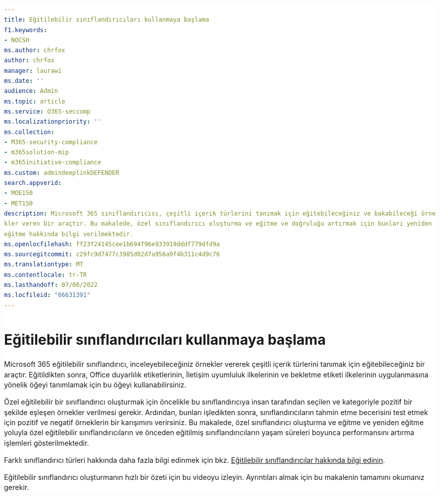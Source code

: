 ```yaml
---
title: Eğitilebilir sınıflandırıcıları kullanmaya başlama
f1.keywords:
- NOCSH
ms.author: chrfox
author: chrfox
manager: laurawi
ms.date: ''
audience: Admin
ms.topic: article
ms.service: O365-seccomp
ms.localizationpriority: ''
ms.collection:
- M365-security-compliance
- m365solution-mip
- m365initiative-compliance
ms.custom: admindeeplinkDEFENDER
search.appverid:
- MOE150
- MET150
description: Microsoft 365 sınıflandırıcısı, çeşitli içerik türlerini tanımak için eğitebileceğiniz ve bakabileceği örnekler veren bir araçtır. Bu makalede, özel sınıflandırıcı oluşturma ve eğitme ve doğruluğu artırmak için bunları yeniden eğitme hakkında bilgi verilmektedir.
ms.openlocfilehash: ff23f24145cee1b694f96e933919dddf779dfd9a
ms.sourcegitcommit: c29fc9d7477c3985d02d7a956a9f4b311c4d9c76
ms.translationtype: MT
ms.contentlocale: tr-TR
ms.lasthandoff: 07/06/2022
ms.locfileid: "66631391"
---
```

# <a name="get-started-with-trainable-classifiers"></a>Eğitilebilir sınıflandırıcıları kullanmaya başlama

Microsoft 365 eğitilebilir sınıflandırıcı, inceleyebileceğiniz örnekler vererek çeşitli içerik türlerini tanımak için eğitebileceğiniz bir araçtır. Eğitildikten sonra, Office duyarlılık etiketlerinin, İletişim uyumluluk ilkelerinin ve bekletme etiketi ilkelerinin uygulanmasına yönelik öğeyi tanımlamak için bu öğeyi kullanabilirsiniz.

Özel eğitilebilir bir sınıflandırıcı oluşturmak için öncelikle bu sınıflandırıcıya insan tarafından seçilen ve kategoriyle pozitif bir şekilde eşleşen örnekler verilmesi gerekir. Ardından, bunları işledikten sonra, sınıflandırıcıların tahmin etme becerisini test etmek için pozitif ve negatif örneklerin bir karışımını verirsiniz. Bu makalede, özel sınıflandırıcı oluşturma ve eğitme ve yeniden eğitme yoluyla özel eğitilebilir sınıflandırıcıların ve önceden eğitilmiş sınıflandırıcıların yaşam süreleri boyunca performansını artırma işlemleri gösterilmektedir.

Farklı sınıflandırıcı türleri hakkında daha fazla bilgi edinmek için bkz. [Eğitilebilir sınıflandırıcılar hakkında bilgi edinin](classifier-learn-about.md).

Eğitilebilir sınıflandırıcı oluşturmanın hızlı bir özeti için bu videoyu izleyin. Ayrıntıları almak için bu makalenin tamamını okumanız gerekir.
